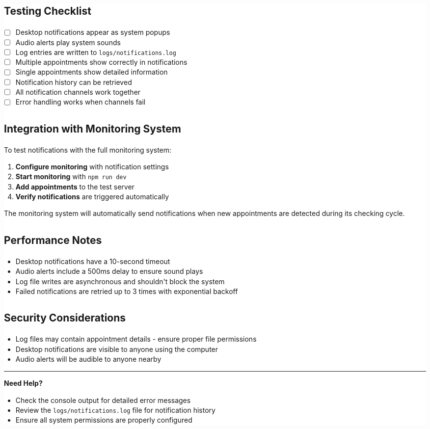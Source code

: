 ## Testing Checklist

- [ ] Desktop notifications appear as system popups
- [ ] Audio alerts play system sounds
- [ ] Log entries are written to `logs/notifications.log`
- [ ] Multiple appointments show correctly in notifications
- [ ] Single appointments show detailed information
- [ ] Notification history can be retrieved
- [ ] All notification channels work together
- [ ] Error handling works when channels fail

## Integration with Monitoring System

To test notifications with the full monitoring system:

1. **Configure monitoring** with notification settings
2. **Start monitoring** with `npm run dev`
3. **Add appointments** to the test server
4. **Verify notifications** are triggered automatically

The monitoring system will automatically send notifications when new appointments are detected during its checking cycle.

## Performance Notes

- Desktop notifications have a 10-second timeout
- Audio alerts include a 500ms delay to ensure sound plays
- Log file writes are asynchronous and shouldn't block the system
- Failed notifications are retried up to 3 times with exponential backoff

## Security Considerations

- Log files may contain appointment details - ensure proper file permissions
- Desktop notifications are visible to anyone using the computer
- Audio alerts will be audible to anyone nearby

---

**Need Help?** 
- Check the console output for detailed error messages
- Review the `logs/notifications.log` file for notification history
- Ensure all system permissions are properly configured